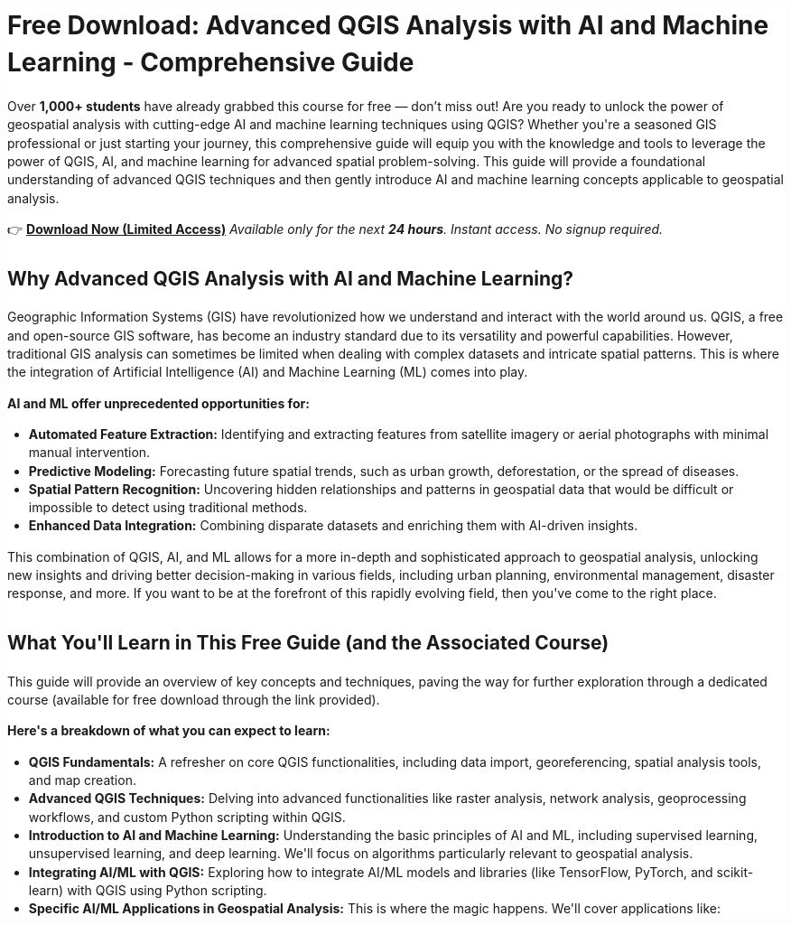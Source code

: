 # Free Download: Advanced QGIS Analysis with AI and Machine Learning - Comprehensive Guide

Over **1,000+ students** have already grabbed this course for free — don’t miss out! Are you ready to unlock the power of geospatial analysis with cutting-edge AI and machine learning techniques using QGIS? Whether you're a seasoned GIS professional or just starting your journey, this comprehensive guide will equip you with the knowledge and tools to leverage the power of QGIS, AI, and machine learning for advanced spatial problem-solving. This guide will provide a foundational understanding of advanced QGIS techniques and then gently introduce AI and machine learning concepts applicable to geospatial analysis.

👉 **[Download Now (Limited Access)](https://udemywork.com/advanced-qgis-analysis-with-ai-and-machine-learning-free)**
_Available only for the next **24 hours**. Instant access. No signup required._

## Why Advanced QGIS Analysis with AI and Machine Learning?

Geographic Information Systems (GIS) have revolutionized how we understand and interact with the world around us. QGIS, a free and open-source GIS software, has become an industry standard due to its versatility and powerful capabilities. However, traditional GIS analysis can sometimes be limited when dealing with complex datasets and intricate spatial patterns. This is where the integration of Artificial Intelligence (AI) and Machine Learning (ML) comes into play.

**AI and ML offer unprecedented opportunities for:**

*   **Automated Feature Extraction:** Identifying and extracting features from satellite imagery or aerial photographs with minimal manual intervention.
*   **Predictive Modeling:** Forecasting future spatial trends, such as urban growth, deforestation, or the spread of diseases.
*   **Spatial Pattern Recognition:** Uncovering hidden relationships and patterns in geospatial data that would be difficult or impossible to detect using traditional methods.
*   **Enhanced Data Integration:** Combining disparate datasets and enriching them with AI-driven insights.

This combination of QGIS, AI, and ML allows for a more in-depth and sophisticated approach to geospatial analysis, unlocking new insights and driving better decision-making in various fields, including urban planning, environmental management, disaster response, and more. If you want to be at the forefront of this rapidly evolving field, then you've come to the right place.

## What You'll Learn in This Free Guide (and the Associated Course)

This guide will provide an overview of key concepts and techniques, paving the way for further exploration through a dedicated course (available for free download through the link provided).

**Here's a breakdown of what you can expect to learn:**

*   **QGIS Fundamentals:** A refresher on core QGIS functionalities, including data import, georeferencing, spatial analysis tools, and map creation.
*   **Advanced QGIS Techniques:** Delving into advanced functionalities like raster analysis, network analysis, geoprocessing workflows, and custom Python scripting within QGIS.
*   **Introduction to AI and Machine Learning:** Understanding the basic principles of AI and ML, including supervised learning, unsupervised learning, and deep learning. We'll focus on algorithms particularly relevant to geospatial analysis.
*   **Integrating AI/ML with QGIS:** Exploring how to integrate AI/ML models and libraries (like TensorFlow, PyTorch, and scikit-learn) with QGIS using Python scripting.
*   **Specific AI/ML Applications in Geospatial Analysis:** This is where the magic happens. We'll cover applications like:

